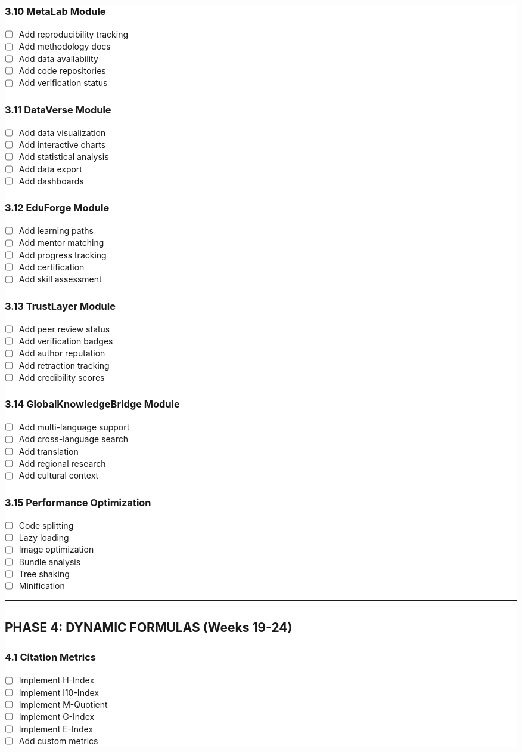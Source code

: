 ### 3.10 MetaLab Module
- [ ] Add reproducibility tracking
- [ ] Add methodology docs
- [ ] Add data availability
- [ ] Add code repositories
- [ ] Add verification status

### 3.11 DataVerse Module
- [ ] Add data visualization
- [ ] Add interactive charts
- [ ] Add statistical analysis
- [ ] Add data export
- [ ] Add dashboards

### 3.12 EduForge Module
- [ ] Add learning paths
- [ ] Add mentor matching
- [ ] Add progress tracking
- [ ] Add certification
- [ ] Add skill assessment

### 3.13 TrustLayer Module
- [ ] Add peer review status
- [ ] Add verification badges
- [ ] Add author reputation
- [ ] Add retraction tracking
- [ ] Add credibility scores

### 3.14 GlobalKnowledgeBridge Module
- [ ] Add multi-language support
- [ ] Add cross-language search
- [ ] Add translation
- [ ] Add regional research
- [ ] Add cultural context

### 3.15 Performance Optimization
- [ ] Code splitting
- [ ] Lazy loading
- [ ] Image optimization
- [ ] Bundle analysis
- [ ] Tree shaking
- [ ] Minification

---

## PHASE 4: DYNAMIC FORMULAS (Weeks 19-24)

### 4.1 Citation Metrics
- [ ] Implement H-Index
- [ ] Implement I10-Index
- [ ] Implement M-Quotient
- [ ] Implement G-Index
- [ ] Implement E-Index
- [ ] Add custom metrics
